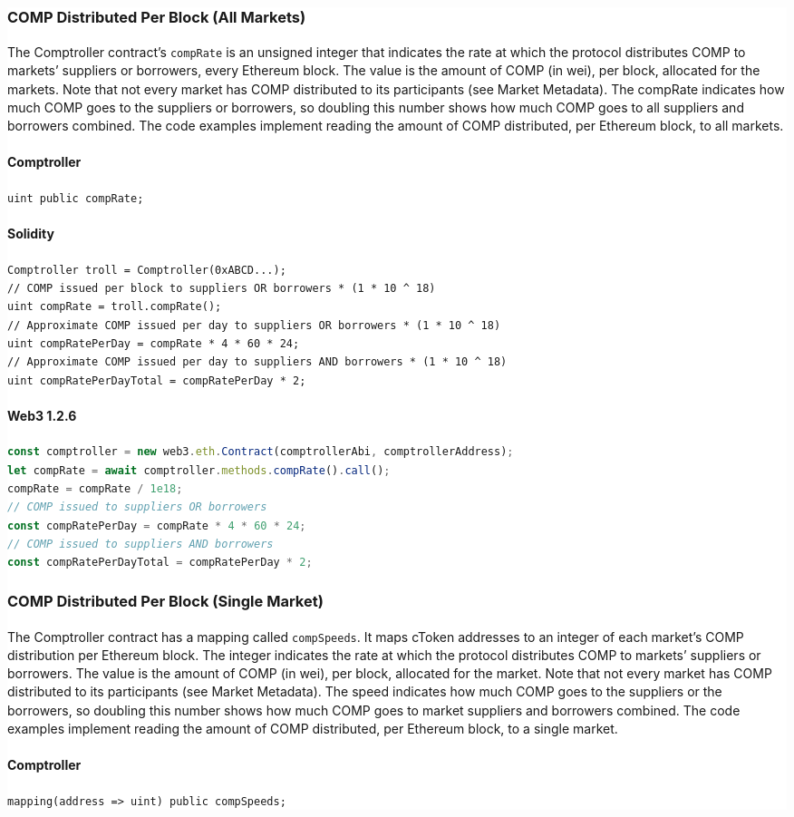 ### COMP Distributed Per Block (All Markets)

The Comptroller contract’s `compRate` is an unsigned integer that indicates the rate at which the protocol distributes COMP to markets’ suppliers or borrowers, every Ethereum block. The value is the amount of COMP (in wei), per block, allocated for the markets. Note that not every market has COMP distributed to its participants (see Market Metadata).
The compRate indicates how much COMP goes to the suppliers or borrowers, so doubling this number shows how much COMP goes to all suppliers and borrowers combined. The code examples implement reading the amount of COMP distributed, per Ethereum block, to all markets.

#### Comptroller

```solidity
uint public compRate;
```

#### Solidity

```solidity
Comptroller troll = Comptroller(0xABCD...);
// COMP issued per block to suppliers OR borrowers * (1 * 10 ^ 18)
uint compRate = troll.compRate();
// Approximate COMP issued per day to suppliers OR borrowers * (1 * 10 ^ 18)
uint compRatePerDay = compRate * 4 * 60 * 24;
// Approximate COMP issued per day to suppliers AND borrowers * (1 * 10 ^ 18)
uint compRatePerDayTotal = compRatePerDay * 2;
```

#### Web3 1.2.6

```js
const comptroller = new web3.eth.Contract(comptrollerAbi, comptrollerAddress);
let compRate = await comptroller.methods.compRate().call();
compRate = compRate / 1e18;
// COMP issued to suppliers OR borrowers
const compRatePerDay = compRate * 4 * 60 * 24;
// COMP issued to suppliers AND borrowers
const compRatePerDayTotal = compRatePerDay * 2;
```

### COMP Distributed Per Block (Single Market)

The Comptroller contract has a mapping called `compSpeeds`. It maps cToken addresses to an integer of each market’s COMP distribution per Ethereum block. The integer indicates the rate at which the protocol distributes COMP to markets’ suppliers or borrowers. The value is the amount of COMP (in wei), per block, allocated for the market. Note that not every market has COMP distributed to its participants (see Market Metadata).
The speed indicates how much COMP goes to the suppliers or the borrowers, so doubling this number shows how much COMP goes to market suppliers and borrowers combined. The code examples implement reading the amount of COMP distributed, per Ethereum block, to a single market.

#### Comptroller

```solidity
mapping(address => uint) public compSpeeds;
```
